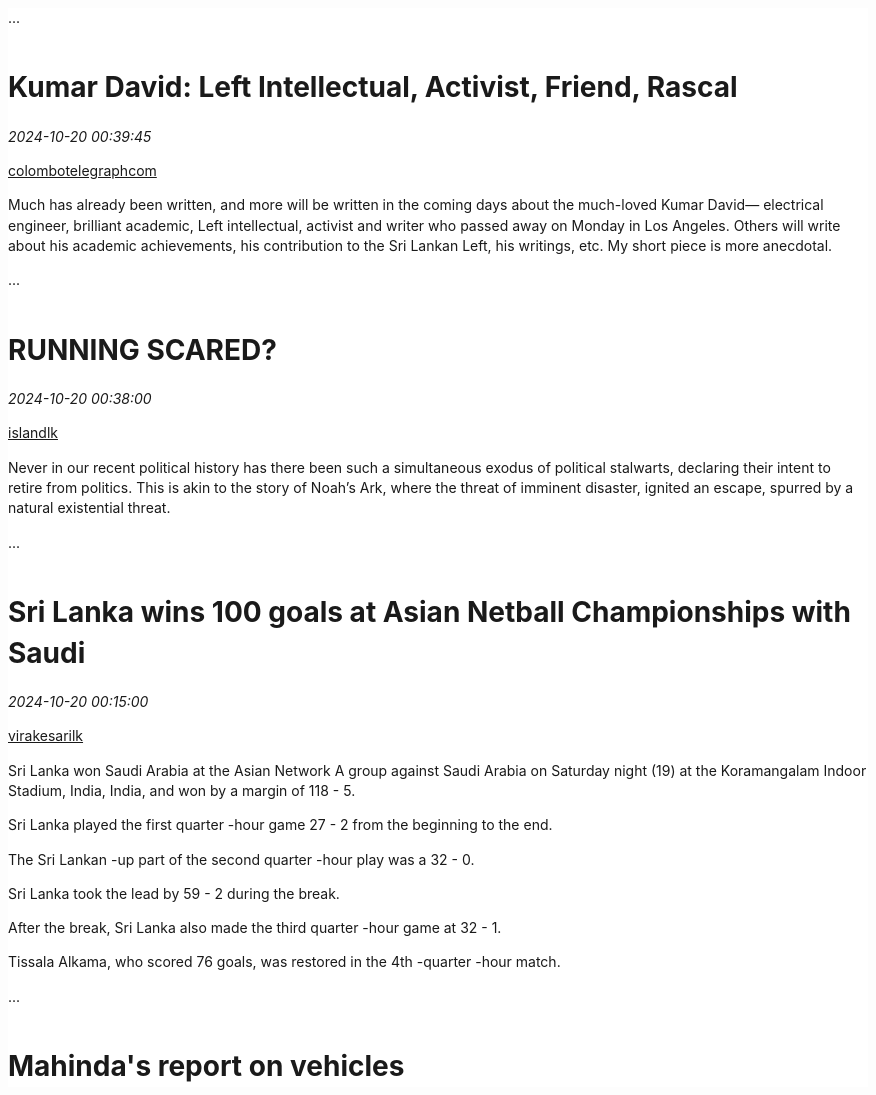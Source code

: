 ...



# Kumar David: Left Intellectual, Activist, Friend, Rascal

*2024-10-20 00:39:45*

[colombotelegraphcom](https://www.colombotelegraph.com/index.php/kumar-david-left-intellectual-activist-friend-rascal/)

Much has already been written, and more will be written in the coming days about the much-loved Kumar David— electrical engineer, brilliant academic, Left intellectual, activist and writer who passed away on Monday in Los Angeles. Others will write about his academic achievements, his contribution to the Sri Lankan Left, his writings, etc. My short piece is more anecdotal.

...



# RUNNING SCARED?

*2024-10-20 00:38:00*

[islandlk](http://island.lk/running-scared/)

Never in our recent political history has there been such a simultaneous exodus of political stalwarts, declaring their intent to retire from politics. This is akin to the story of Noah’s Ark, where the threat of imminent disaster, ignited an escape, spurred by a natural existential threat.

...



# Sri Lanka wins 100 goals at Asian Netball Championships with Saudi

*2024-10-20 00:15:00*

[virakesarilk](https://www.virakesari.lk/article/196663)

Sri Lanka won Saudi Arabia at the Asian Network A group against Saudi Arabia on Saturday night (19) at the Koramangalam Indoor Stadium, India, India, and won by a margin of 118 - 5.

Sri Lanka played the first quarter -hour game 27 - 2 from the beginning to the end.

The Sri Lankan -up part of the second quarter -hour play was a 32 - 0.

Sri Lanka took the lead by 59 - 2 during the break.

After the break, Sri Lanka also made the third quarter -hour game at 32 - 1.

Tissala Alkama, who scored 76 goals, was restored in the 4th -quarter -hour match.

...



# Mahinda's report on vehicles
